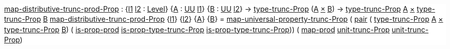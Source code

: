 <a id="map-distributive-trunc-prod-Prop"></a><a id="8720" href="foundation.propositional-truncations.html#8720" class="Function">map-distributive-trunc-prod-Prop</a> <a id="8753" class="Symbol">:</a>
  <a id="8757" class="Symbol">{</a><a id="8758" href="foundation.propositional-truncations.html#8758" class="Bound">l1</a> <a id="8761" href="foundation.propositional-truncations.html#8761" class="Bound">l2</a> <a id="8764" class="Symbol">:</a> <a id="8766" href="Agda.Primitive.html#597" class="Postulate">Level</a><a id="8771" class="Symbol">}</a> <a id="8773" class="Symbol">{</a><a id="8774" href="foundation.propositional-truncations.html#8774" class="Bound">A</a> <a id="8776" class="Symbol">:</a> <a id="8778" href="foundation-core.universe-levels.html#222" class="Primitive">UU</a> <a id="8781" href="foundation.propositional-truncations.html#8758" class="Bound">l1</a><a id="8783" class="Symbol">}</a> <a id="8785" class="Symbol">{</a><a id="8786" href="foundation.propositional-truncations.html#8786" class="Bound">B</a> <a id="8788" class="Symbol">:</a> <a id="8790" href="foundation-core.universe-levels.html#222" class="Primitive">UU</a> <a id="8793" href="foundation.propositional-truncations.html#8761" class="Bound">l2</a><a id="8795" class="Symbol">}</a> <a id="8797" class="Symbol">→</a>
  <a id="8801" href="foundation.propositional-truncations.html#1701" class="Postulate">type-trunc-Prop</a> <a id="8817" class="Symbol">(</a><a id="8818" href="foundation.propositional-truncations.html#8774" class="Bound">A</a> <a id="8820" href="foundation-core.cartesian-product-types.html#577" class="Function Operator">×</a> <a id="8822" href="foundation.propositional-truncations.html#8786" class="Bound">B</a><a id="8823" class="Symbol">)</a> <a id="8825" class="Symbol">→</a> <a id="8827" href="foundation.propositional-truncations.html#1701" class="Postulate">type-trunc-Prop</a> <a id="8843" href="foundation.propositional-truncations.html#8774" class="Bound">A</a> <a id="8845" href="foundation-core.cartesian-product-types.html#577" class="Function Operator">×</a> <a id="8847" href="foundation.propositional-truncations.html#1701" class="Postulate">type-trunc-Prop</a> <a id="8863" href="foundation.propositional-truncations.html#8786" class="Bound">B</a>
<a id="8865" href="foundation.propositional-truncations.html#8720" class="Function">map-distributive-trunc-prod-Prop</a> <a id="8898" class="Symbol">{</a><a id="8899" href="foundation.propositional-truncations.html#8899" class="Bound">l1</a><a id="8901" class="Symbol">}</a> <a id="8903" class="Symbol">{</a><a id="8904" href="foundation.propositional-truncations.html#8904" class="Bound">l2</a><a id="8906" class="Symbol">}</a> <a id="8908" class="Symbol">{</a><a id="8909" href="foundation.propositional-truncations.html#8909" class="Bound">A</a><a id="8910" class="Symbol">}</a> <a id="8912" class="Symbol">{</a><a id="8913" href="foundation.propositional-truncations.html#8913" class="Bound">B</a><a id="8914" class="Symbol">}</a> <a id="8916" class="Symbol">=</a>
  <a id="8920" href="foundation.propositional-truncations.html#4789" class="Function">map-universal-property-trunc-Prop</a>
    <a id="8958" class="Symbol">(</a> <a id="8960" href="foundation-core.dependent-pair-types.html#575" class="InductiveConstructor">pair</a>
      <a id="8971" class="Symbol">(</a> <a id="8973" href="foundation.propositional-truncations.html#1701" class="Postulate">type-trunc-Prop</a> <a id="8989" href="foundation.propositional-truncations.html#8909" class="Bound">A</a> <a id="8991" href="foundation-core.cartesian-product-types.html#577" class="Function Operator">×</a> <a id="8993" href="foundation.propositional-truncations.html#1701" class="Postulate">type-trunc-Prop</a> <a id="9009" href="foundation.propositional-truncations.html#8913" class="Bound">B</a><a id="9010" class="Symbol">)</a>
      <a id="9018" class="Symbol">(</a> <a id="9020" href="foundation-core.propositions.html#5656" class="Function">is-prop-prod</a> <a id="9033" href="foundation.propositional-truncations.html#1951" class="Function">is-prop-type-trunc-Prop</a> <a id="9057" href="foundation.propositional-truncations.html#1951" class="Function">is-prop-type-trunc-Prop</a><a id="9080" class="Symbol">))</a>
    <a id="9087" class="Symbol">(</a> <a id="9089" href="foundation.functoriality-cartesian-product-types.html#846" class="Function">map-prod</a> <a id="9098" href="foundation.propositional-truncations.html#1756" class="Postulate">unit-trunc-Prop</a> <a id="9114" href="foundation.propositional-truncations.html#1756" class="Postulate">unit-trunc-Prop</a><a id="9129" class="Symbol">)</a>
